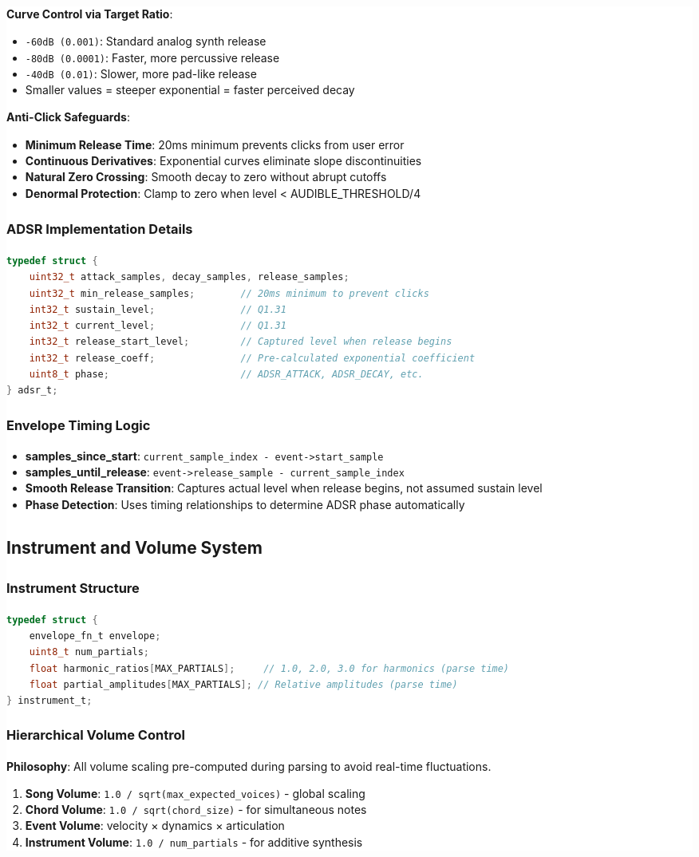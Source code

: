 **Curve Control via Target Ratio**:

- `-60dB (0.001)`: Standard analog synth release
- `-80dB (0.0001)`: Faster, more percussive release
- `-40dB (0.01)`: Slower, more pad-like release
- Smaller values = steeper exponential = faster perceived decay

**Anti-Click Safeguards**:

- **Minimum Release Time**: 20ms minimum prevents clicks from user error
- **Continuous Derivatives**: Exponential curves eliminate slope discontinuities
- **Natural Zero Crossing**: Smooth decay to zero without abrupt cutoffs
- **Denormal Protection**: Clamp to zero when level < AUDIBLE_THRESHOLD/4

### ADSR Implementation Details

```c
typedef struct {
    uint32_t attack_samples, decay_samples, release_samples;
    uint32_t min_release_samples;        // 20ms minimum to prevent clicks
    int32_t sustain_level;               // Q1.31
    int32_t current_level;               // Q1.31
    int32_t release_start_level;         // Captured level when release begins
    int32_t release_coeff;               // Pre-calculated exponential coefficient
    uint8_t phase;                       // ADSR_ATTACK, ADSR_DECAY, etc.
} adsr_t;
```

### Envelope Timing Logic

- **samples_since_start**: `current_sample_index - event->start_sample`
- **samples_until_release**: `event->release_sample - current_sample_index`
- **Smooth Release Transition**: Captures actual level when release begins, not assumed sustain level
- **Phase Detection**: Uses timing relationships to determine ADSR phase automatically

## Instrument and Volume System

### Instrument Structure

```c
typedef struct {
    envelope_fn_t envelope;
    uint8_t num_partials;
    float harmonic_ratios[MAX_PARTIALS];     // 1.0, 2.0, 3.0 for harmonics (parse time)
    float partial_amplitudes[MAX_PARTIALS]; // Relative amplitudes (parse time)
} instrument_t;
```

### Hierarchical Volume Control

**Philosophy**: All volume scaling pre-computed during parsing to avoid real-time fluctuations.

1. **Song Volume**: `1.0 / sqrt(max_expected_voices)` - global scaling
2. **Chord Volume**: `1.0 / sqrt(chord_size)` - for simultaneous notes
3. **Event Volume**: velocity × dynamics × articulation
4. **Instrument Volume**: `1.0 / num_partials` - for additive synthesis

